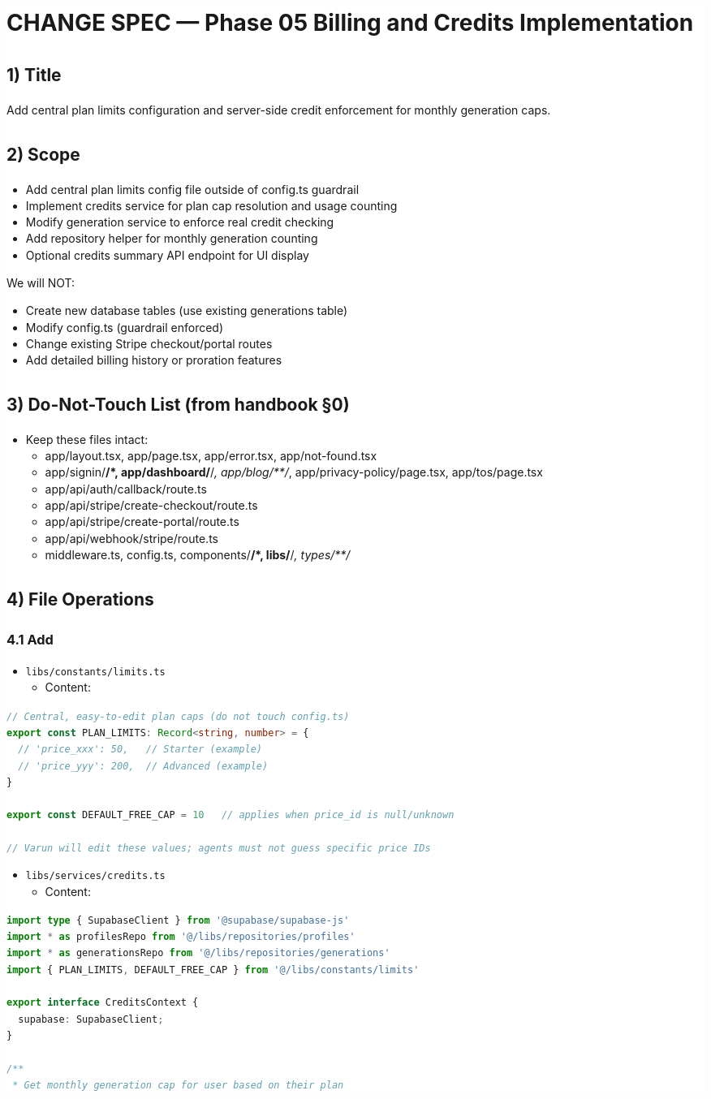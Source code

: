 # CHANGE SPEC — Phase 05 Billing and Credits Implementation

## 1) Title
Add central plan limits configuration and server-side credit enforcement for monthly generation caps.

## 2) Scope
- Add central plan limits config file outside of config.ts guardrail
- Implement credits service for plan cap resolution and usage counting
- Modify generation service to enforce real credit checking
- Add repository helper for monthly generation counting
- Optional credits summary API endpoint for UI display

We will NOT:
- Create new database tables (use existing generations table)
- Modify config.ts (guardrail enforced)
- Change existing Stripe checkout/portal routes
- Add detailed billing history or proration features

## 3) Do-Not-Touch List (from handbook §0)
- Keep these files intact:
  - app/layout.tsx, app/page.tsx, app/error.tsx, app/not-found.tsx
  - app/signin/**/*, app/dashboard/**/*, app/blog/**/*, app/privacy-policy/page.tsx, app/tos/page.tsx
  - app/api/auth/callback/route.ts
  - app/api/stripe/create-checkout/route.ts
  - app/api/stripe/create-portal/route.ts
  - app/api/webhook/stripe/route.ts
  - middleware.ts, config.ts, components/**/*, libs/**/*, types/**/*

## 4) File Operations

### 4.1 Add

- `libs/constants/limits.ts`
  - Content:
```typescript
// Central, easy-to-edit plan caps (do not touch config.ts)
export const PLAN_LIMITS: Record<string, number> = {
  // 'price_xxx': 50,   // Starter (example)
  // 'price_yyy': 200,  // Advanced (example)
}

export const DEFAULT_FREE_CAP = 10   // applies when price_id is null/unknown

// Varun will edit these values; agents must not guess specific price IDs
```

- `libs/services/credits.ts`
  - Content:
```typescript
import type { SupabaseClient } from '@supabase/supabase-js'
import * as profilesRepo from '@/libs/repositories/profiles'
import * as generationsRepo from '@/libs/repositories/generations'
import { PLAN_LIMITS, DEFAULT_FREE_CAP } from '@/libs/constants/limits'

export interface CreditsContext {
  supabase: SupabaseClient;
}

/**
 * Get monthly generation cap for user based on their plan
```
